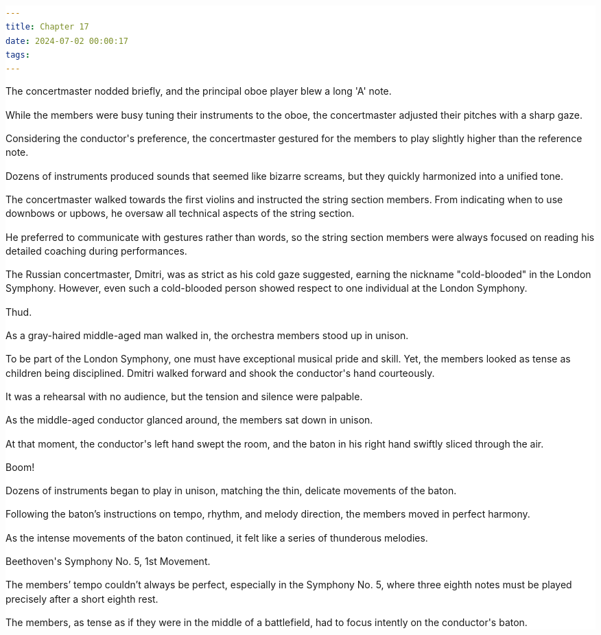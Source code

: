 ```yaml
---
title: Chapter 17
date: 2024-07-02 00:00:17
tags:
---
```



The concertmaster nodded briefly, and the principal oboe player blew a long 'A' note.

While the members were busy tuning their instruments to the oboe, the concertmaster adjusted their pitches with a sharp gaze.

Considering the conductor's preference, the concertmaster gestured for the members to play slightly higher than the reference note.

Dozens of instruments produced sounds that seemed like bizarre screams, but they quickly harmonized into a unified tone.

The concertmaster walked towards the first violins and instructed the string section members. From indicating when to use downbows or upbows, he oversaw all technical aspects of the string section.

He preferred to communicate with gestures rather than words, so the string section members were always focused on reading his detailed coaching during performances.

The Russian concertmaster, Dmitri, was as strict as his cold gaze suggested, earning the nickname "cold-blooded" in the London Symphony. However, even such a cold-blooded person showed respect to one individual at the London Symphony.

Thud.

As a gray-haired middle-aged man walked in, the orchestra members stood up in unison.

To be part of the London Symphony, one must have exceptional musical pride and skill. Yet, the members looked as tense as children being disciplined. Dmitri walked forward and shook the conductor's hand courteously.

It was a rehearsal with no audience, but the tension and silence were palpable.

As the middle-aged conductor glanced around, the members sat down in unison.

At that moment, the conductor's left hand swept the room, and the baton in his right hand swiftly sliced through the air.

Boom!

Dozens of instruments began to play in unison, matching the thin, delicate movements of the baton.

Following the baton’s instructions on tempo, rhythm, and melody direction, the members moved in perfect harmony.

As the intense movements of the baton continued, it felt like a series of thunderous melodies.

Beethoven's Symphony No. 5, 1st Movement.

The members’ tempo couldn’t always be perfect, especially in the Symphony No. 5, where three eighth notes must be played precisely after a short eighth rest.

The members, as tense as if they were in the middle of a battlefield, had to focus intently on the conductor's baton.
